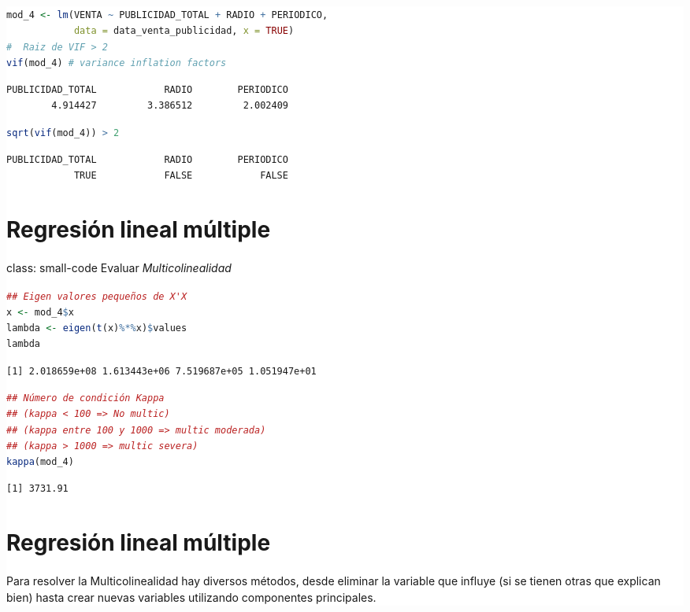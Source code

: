 
```r
mod_4 <- lm(VENTA ~ PUBLICIDAD_TOTAL + RADIO + PERIODICO, 
            data = data_venta_publicidad, x = TRUE)
#  Raiz de VIF > 2
vif(mod_4) # variance inflation factors 
```

```
PUBLICIDAD_TOTAL            RADIO        PERIODICO 
        4.914427         3.386512         2.002409 
```

```r
sqrt(vif(mod_4)) > 2 
```

```
PUBLICIDAD_TOTAL            RADIO        PERIODICO 
            TRUE            FALSE            FALSE 
```



Regresión lineal múltiple
========================================================
class: small-code
Evaluar *Multicolinealidad*


```r
## Eigen valores pequeños de X'X
x <- mod_4$x
lambda <- eigen(t(x)%*%x)$values
lambda
```

```
[1] 2.018659e+08 1.613443e+06 7.519687e+05 1.051947e+01
```

```r
## Número de condición Kappa 
## (kappa < 100 => No multic)
## (kappa entre 100 y 1000 => multic moderada)
## (kappa > 1000 => multic severa)
kappa(mod_4)
```

```
[1] 3731.91
```




Regresión lineal múltiple
========================================================

Para resolver la Multicolinealidad hay diversos métodos, desde eliminar la variable que influye (si se tienen otras que explican bien) hasta crear nuevas variables utilizando componentes principales.
